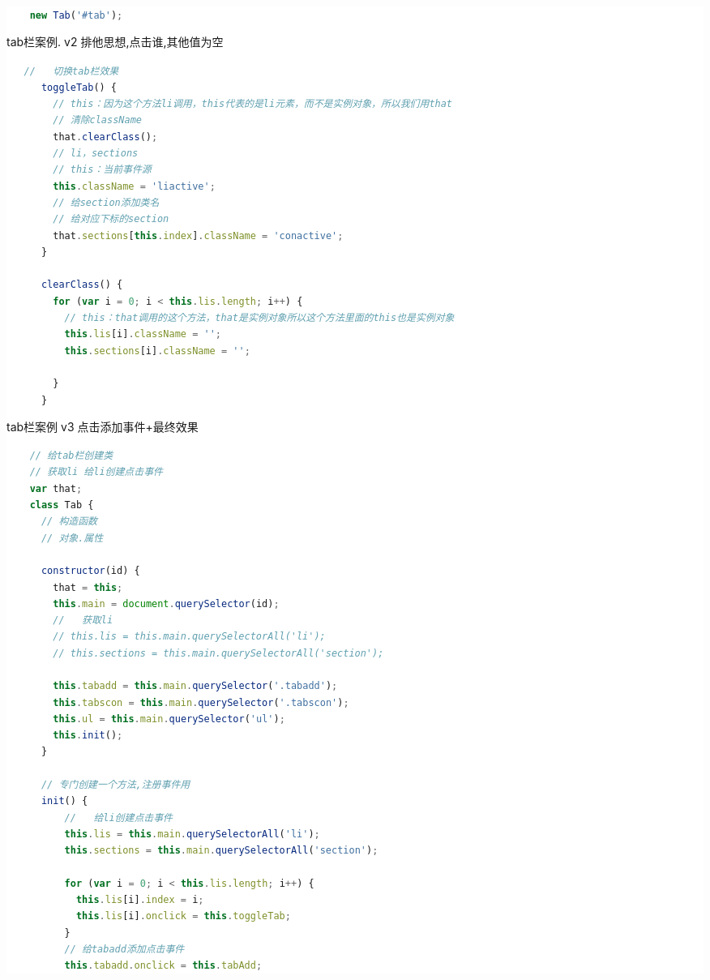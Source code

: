 ```js
    new Tab('#tab');
```

tab栏案例. v2 排他思想,点击谁,其他值为空

```js
   //   切换tab栏效果
      toggleTab() {
        // this：因为这个方法li调用，this代表的是li元素，而不是实例对象，所以我们用that
        // 清除className
        that.clearClass();
        // li，sections
        // this：当前事件源
        this.className = 'liactive';
        // 给section添加类名
        // 给对应下标的section
        that.sections[this.index].className = 'conactive';
      }

      clearClass() {
        for (var i = 0; i < this.lis.length; i++) {
          // this：that调用的这个方法，that是实例对象所以这个方法里面的this也是实例对象
          this.lis[i].className = '';
          this.sections[i].className = '';

        }
      }
```

tab栏案例 v3 点击添加事件+最终效果

```js
    // 给tab栏创建类
    // 获取li 给li创建点击事件
    var that;
    class Tab {
      // 构造函数
      // 对象.属性

      constructor(id) {
        that = this;
        this.main = document.querySelector(id);
        //   获取li
        // this.lis = this.main.querySelectorAll('li');
        // this.sections = this.main.querySelectorAll('section');

        this.tabadd = this.main.querySelector('.tabadd');
        this.tabscon = this.main.querySelector('.tabscon');
        this.ul = this.main.querySelector('ul');
        this.init();
      }

      // 专门创建一个方法,注册事件用
      init() {
          //   给li创建点击事件
          this.lis = this.main.querySelectorAll('li');
          this.sections = this.main.querySelectorAll('section');

          for (var i = 0; i < this.lis.length; i++) {
            this.lis[i].index = i;
            this.lis[i].onclick = this.toggleTab;
          }
          // 给tabadd添加点击事件
          this.tabadd.onclick = this.tabAdd;

```